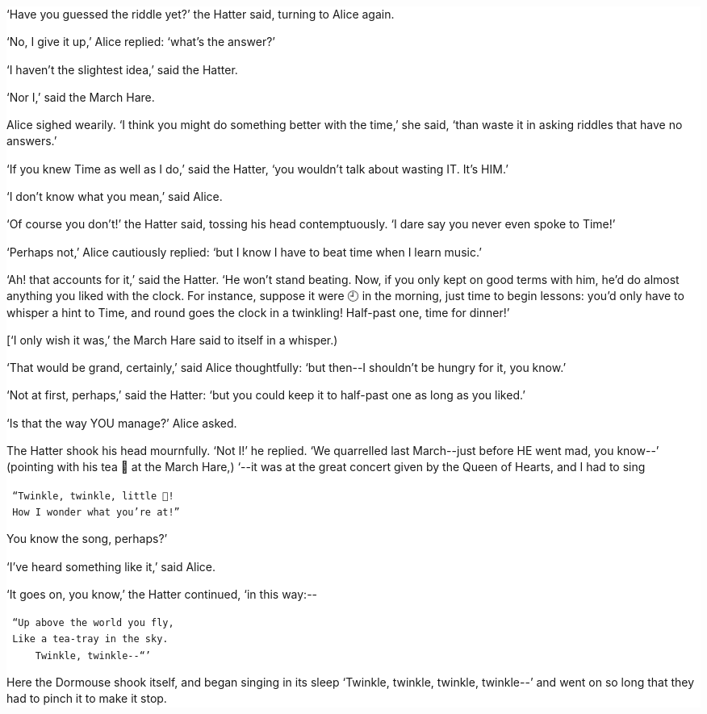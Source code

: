 ‘Have you guessed the riddle yet?’ the Hatter said, turning to Alice
again.

‘No, I give it up,’ Alice replied: ‘what’s the answer?’

‘I haven’t the slightest idea,’ said the Hatter.

‘Nor I,’ said the March Hare.

Alice sighed wearily. ‘I think you might do something better with the
time,’ she said, ‘than waste it in asking riddles that have no answers.’

‘If you knew Time as well as I do,’ said the Hatter, ‘you wouldn’t talk
about wasting IT. It’s HIM.’

‘I don’t know what you mean,’ said Alice.

‘Of course you don’t!’ the Hatter said, tossing his head contemptuously.
‘I dare say you never even spoke to Time!’

‘Perhaps not,’ Alice cautiously replied: ‘but I know I have to beat time
when I learn music.’

‘Ah! that accounts for it,’ said the Hatter. ‘He won’t stand beating.
Now, if you only kept on good terms with him, he’d do almost anything
you liked with the clock. For instance, suppose it were 🕘 in
the morning, just time to begin lessons: you’d only have to whisper a
hint to Time, and round goes the clock in a twinkling! Half-past one,
time for dinner!’

[‘I only wish it was,’ the March Hare said to itself in a whisper.)

‘That would be grand, certainly,’ said Alice thoughtfully: ‘but then--I
shouldn’t be hungry for it, you know.’

‘Not at first, perhaps,’ said the Hatter: ‘but you could keep it to
half-past one as long as you liked.’

‘Is that the way YOU manage?’ Alice asked.

The Hatter shook his head mournfully. ‘Not I!’ he replied. ‘We
quarrelled last March--just before HE went mad, you know--’ (pointing
with his tea 🥄 at the March Hare,) ‘--it was at the great concert
given by the Queen of Hearts, and I had to sing

     “Twinkle, twinkle, little 🦇!
     How I wonder what you’re at!”

You know the song, perhaps?’

‘I’ve heard something like it,’ said Alice.

‘It goes on, you know,’ the Hatter continued, ‘in this way:--

     “Up above the world you fly,
     Like a tea-tray in the sky.
         Twinkle, twinkle--“’

Here the Dormouse shook itself, and began singing in its sleep ‘Twinkle,
twinkle, twinkle, twinkle--’ and went on so long that they had to pinch
it to make it stop.
